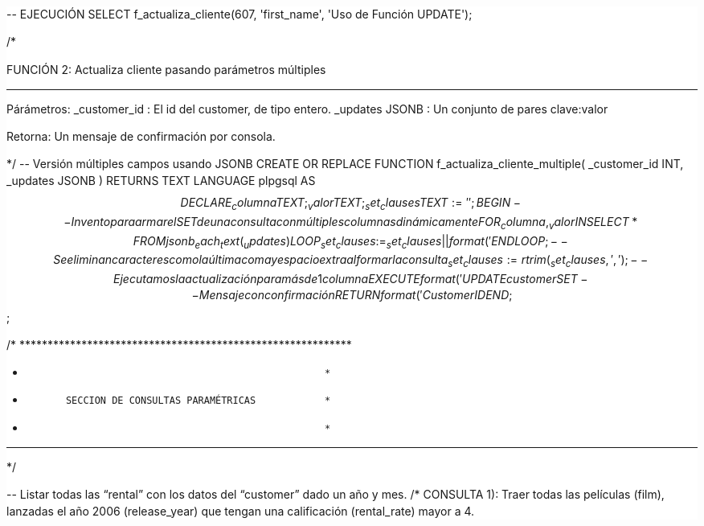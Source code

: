 
-- EJECUCIÓN
SELECT f_actualiza_cliente(607, 'first_name', 'Uso de Función UPDATE');



/*

  FUNCIÓN 2: Actualiza cliente pasando parámetros múltiples
  *********************************************************

  Párámetros: 
  		_customer_id   : El id del customer, de tipo entero.
	    _updates JSONB : Un conjunto de pares clave:valor

  Retorna: Un mensaje de confirmación por consola.

*/
-- Versión múltiples campos usando JSONB
CREATE OR REPLACE FUNCTION f_actualiza_cliente_multiple(
    _customer_id INT,
    _updates JSONB
)
RETURNS TEXT
LANGUAGE plpgsql
AS $$
DECLARE
    _columna TEXT;
    _valor TEXT;
    _set_clauses TEXT := '';
BEGIN
    -- Invento para armar el SET de una consulta con múltiples columnas dinámicamente
    FOR _columna, _valor IN SELECT * FROM jsonb_each_text(_updates)
    LOOP
        _set_clauses := _set_clauses || format('%I = %L, ', _columna, _valor);
    END LOOP;
    -- Se eliminan caracteres como la última coma y espacio extra al formar la consulta
    _set_clauses := rtrim(_set_clauses, ', ');
    -- Ejecutamos la actualización para más de 1 columna
    EXECUTE format('UPDATE customer SET %s WHERE customer_id = %L', _set_clauses, _customer_id);
    -- Mensaje con confirmación
    RETURN format('Customer ID %s: columnas actualizadas con los valores %s', _customer_id, _set_clauses);
END;
$$;




/* ***********************************************************
   *                                                         *
   *            SECCION DE CONSULTAS PARAMÉTRICAS            *
   *                                                         *
   ***********************************************************
*/

-- Listar todas las “rental” con los datos del “customer” dado un año y mes.
/*
   CONSULTA 1): Traer todas las películas (film), lanzadas el año 2006 (release_year) 
             que tengan una calificación (rental_rate) mayor a 4.
   			 